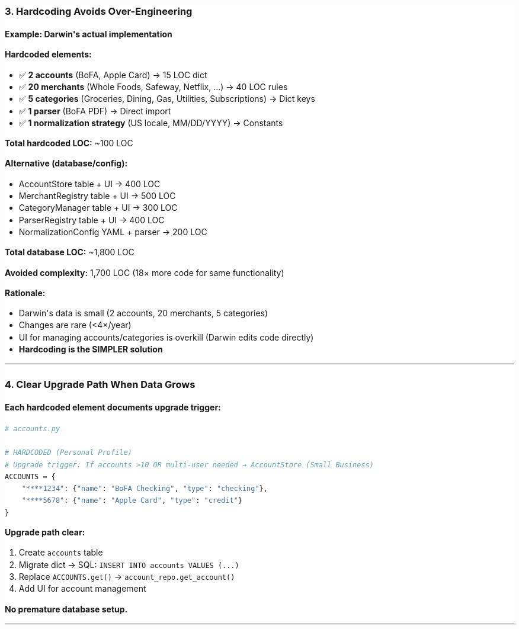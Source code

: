 
### 3. Hardcoding Avoids Over-Engineering

**Example: Darwin's actual implementation**

**Hardcoded elements:**
- ✅ **2 accounts** (BoFA, Apple Card) → 15 LOC dict
- ✅ **20 merchants** (Whole Foods, Safeway, Netflix, ...) → 40 LOC rules
- ✅ **5 categories** (Groceries, Dining, Gas, Utilities, Subscriptions) → Dict keys
- ✅ **1 parser** (BoFA PDF) → Direct import
- ✅ **1 normalization strategy** (US locale, MM/DD/YYYY) → Constants

**Total hardcoded LOC:** ~100 LOC

**Alternative (database/config):**
- AccountStore table + UI → 400 LOC
- MerchantRegistry table + UI → 500 LOC
- CategoryManager table + UI → 300 LOC
- ParserRegistry table + UI → 400 LOC
- NormalizationConfig YAML + parser → 200 LOC

**Total database LOC:** ~1,800 LOC

**Avoided complexity:** 1,700 LOC (18× more code for same functionality)

**Rationale:**
- Darwin's data is small (2 accounts, 20 merchants, 5 categories)
- Changes are rare (<4×/year)
- UI for managing accounts/categories is overkill (Darwin edits code directly)
- **Hardcoding is the SIMPLER solution**

---

### 4. Clear Upgrade Path When Data Grows

**Each hardcoded element documents upgrade trigger:**

```python
# accounts.py

# HARDCODED (Personal Profile)
# Upgrade trigger: If accounts >10 OR multi-user needed → AccountStore (Small Business)
ACCOUNTS = {
    "****1234": {"name": "BoFA Checking", "type": "checking"},
    "****5678": {"name": "Apple Card", "type": "credit"}
}
```

**Upgrade path clear:**
1. Create `accounts` table
2. Migrate dict → SQL: `INSERT INTO accounts VALUES (...)`
3. Replace `ACCOUNTS.get()` → `account_repo.get_account()`
4. Add UI for account management

**No premature database setup.**

---
